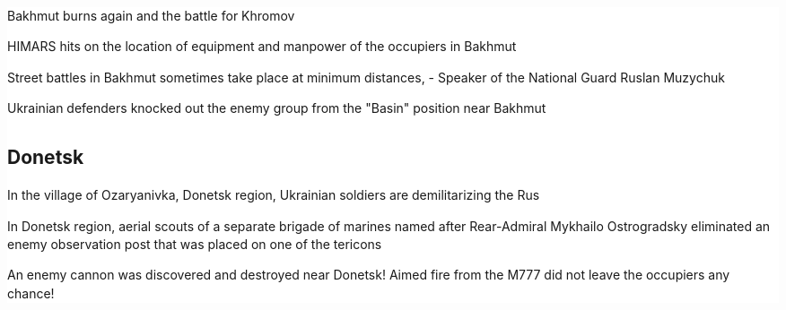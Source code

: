 <video 
  src="https://user-images.githubusercontent.com/34960418/235379296-7a9b0b54-cdb5-4adf-9338-b976fc78d68d.mp4" controls="controls" style="max-width: 730px;">
</video>

Bakhmut burns again and the battle for Khromov

<video 
  src="https://user-images.githubusercontent.com/34960418/235379353-e9ad72bb-51bc-4a6b-99f1-0a08ad28ee4f.MP4" controls="controls" style="max-width: 730px;">
</video>

HIMARS hits on the location of equipment and manpower of the occupiers in Bakhmut

<video 
  src="https://user-images.githubusercontent.com/34960418/235379441-a69a0d56-f28d-4ad6-b094-6126a1dff030.mp4" controls="controls" style="max-width: 730px;">
</video>

Street battles in Bakhmut sometimes take place at minimum distances, - Speaker of the National Guard Ruslan Muzychuk

<video 
  src="https://user-images.githubusercontent.com/34960418/235484401-075c4ec0-7fd1-4f78-9859-a5057028d13a.MP4" controls="controls" style="max-width: 730px;">
</video>

Ukrainian defenders knocked out the enemy group from the "Basin" position near Bakhmut

<video 
  src="https://user-images.githubusercontent.com/34960418/235484526-bb283288-9881-4486-858d-79f1a836b062.mp4" controls="controls" style="max-width: 730px;">
</video>


## Donetsk

In the village of Ozaryanivka, Donetsk region, Ukrainian soldiers are demilitarizing the Rus

<video 
  src="https://user-images.githubusercontent.com/34960418/232866212-7d470e90-e223-4b36-8b9a-970df3ec4df5.mp4" controls="controls" style="max-width: 730px;">
</video>

In Donetsk region, aerial scouts of a separate brigade of marines named after Rear-Admiral Mykhailo Ostrogradsky eliminated an enemy observation post that was placed on one of the tericons

<video 
  src="https://user-images.githubusercontent.com/34960418/233795975-78dc0a1d-724e-443e-9d8e-34f203e7ac22.mp4" controls="controls" style="max-width: 730px;">
</video>

An enemy cannon was discovered and destroyed near Donetsk! Aimed fire from the M777 did not leave the occupiers any chance!

<video 
  src="https://user-images.githubusercontent.com/34960418/233798092-0d5fdb0d-a029-4425-88d9-0c123e2ad3ff.MP4" controls="controls" style="max-width: 730px;">
</video>
